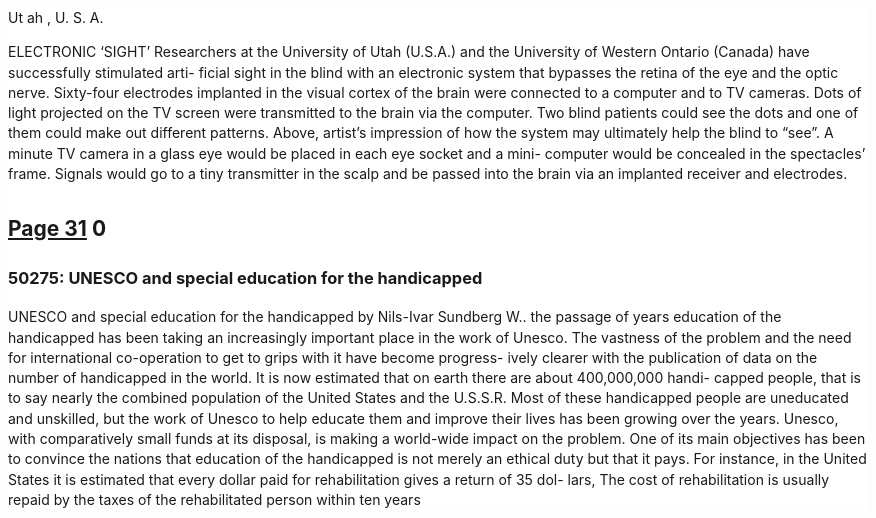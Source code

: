 Ut
ah
, 
U.
S.
A.
 
     
ELECTRONIC ‘SIGHT’ 
Researchers at the University of Utah (U.S.A.) and the University 
of Western Ontario (Canada) have successfully stimulated arti- 
ficial sight in the blind with an electronic system that bypasses the 
retina of the eye and the optic nerve. Sixty-four electrodes 
implanted in the visual cortex of the brain were connected to a 
computer and to TV cameras. Dots of light projected on the TV 
screen were transmitted to the brain via the computer. Two blind 
patients could see the dots and one of them could make out 
different patterns. Above, artist’s impression of how the system 
may ultimately help the blind to “see”. A minute TV camera in 
a glass eye would be placed in each eye socket and a mini- 
computer would be concealed in the spectacles’ frame. Signals 
would go to a tiny transmitter in the scalp and be passed into 
the brain via an implanted receiver and electrodes.

## [Page 31](074869engo.pdf#page=31) 0

### 50275: UNESCO and special education for the handicapped

UNESCO and special education 
for the handicapped 
by 
Nils-Ivar Sundberg 
W.. the passage of years 
education of the handicapped has 
been taking an increasingly important 
place in the work of Unesco. The 
vastness of the problem and the need 
for international co-operation to get to 
grips with it have become progress- 
ively clearer with the publication of 
data on the number of handicapped in 
the world. 
It is now estimated that on earth 
there are about 400,000,000 handi- 
capped people, that is to say nearly 
the combined population of the United 
States and the U.S.S.R. Most of these 
handicapped people are uneducated 
and unskilled, but the work of Unesco 
to help educate them and improve their 
lives has been growing over the years. 
Unesco, with comparatively small 
funds at its disposal, is making a 
world-wide impact on the problem. 
One of its main objectives has been 
to convince the nations that education 
of the handicapped is not merely an 
ethical duty but that it pays. For 
instance, in the United States it is 
estimated that every dollar paid for 
rehabilitation gives a return of 35 dol- 
lars, The cost of rehabilitation is 
usually repaid by the taxes of the 
rehabilitated person within ten years 